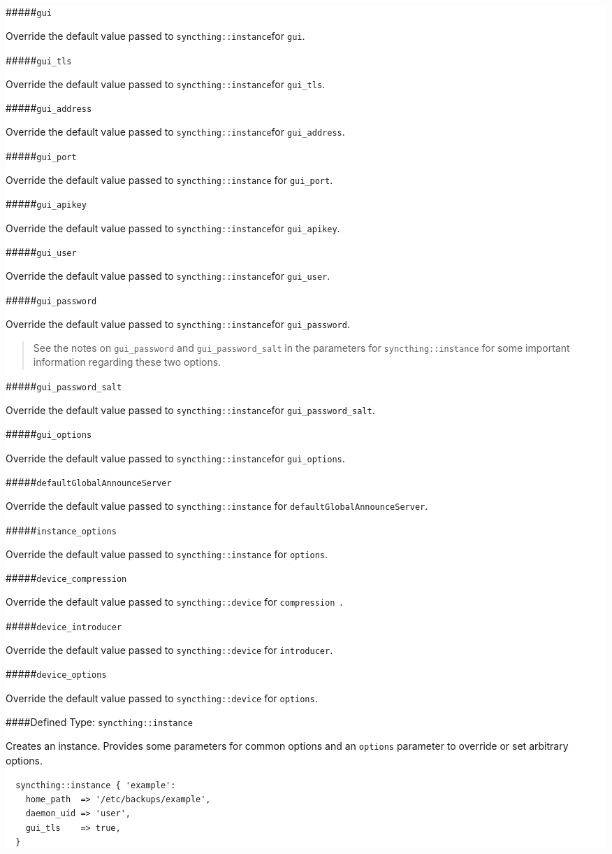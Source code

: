 #####`gui`

Override the default value passed to `syncthing::instance`for `gui`.

#####`gui_tls`

Override the default value passed to `syncthing::instance`for `gui_tls`.

#####`gui_address`

Override the default value passed to `syncthing::instance`for `gui_address`.

#####`gui_port`

Override the default value passed to `syncthing::instance` for `gui_port`.

#####`gui_apikey`

Override the default value passed to `syncthing::instance`for `gui_apikey`.

#####`gui_user`

Override the default value passed to `syncthing::instance`for `gui_user`.

#####`gui_password`

Override the default value passed to `syncthing::instance`for `gui_password`.

> See the notes on `gui_password` and `gui_password_salt` in the parameters for `syncthing::instance` for some important information regarding these two options.

#####`gui_password_salt`

Override the default value passed to `syncthing::instance`for `gui_password_salt`.

#####`gui_options`

Override the default value passed to `syncthing::instance`for `gui_options`.

#####`defaultGlobalAnnounceServer`

Override the default value passed to `syncthing::instance` for `defaultGlobalAnnounceServer`.

#####`instance_options`

Override the default value passed to `syncthing::instance` for `options`.

#####`device_compression `

Override the default value passed to `syncthing::device` for `compression `.

#####`device_introducer `

Override the default value passed to `syncthing::device` for `introducer`.

#####`device_options`

Override the default value passed to `syncthing::device` for `options`.

####Defined Type: `syncthing::instance`

Creates an instance. Provides some parameters for common options and an `options` parameter to override or set arbitrary options.

```puppet
  syncthing::instance { 'example':
    home_path  => '/etc/backups/example',
    daemon_uid => 'user',
    gui_tls    => true,
  }
```
